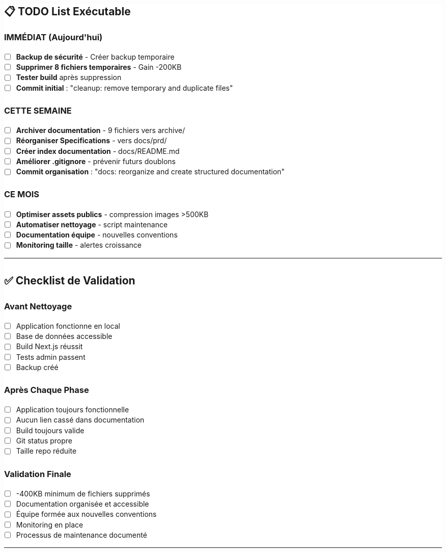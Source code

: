 
## 📋 TODO List Exécutable

### IMMÉDIAT (Aujourd'hui)
- [ ] **Backup de sécurité** - Créer backup temporaire
- [ ] **Supprimer 8 fichiers temporaires** - Gain -200KB
- [ ] **Tester build** après suppression
- [ ] **Commit initial** : "cleanup: remove temporary and duplicate files"

### CETTE SEMAINE  
- [ ] **Archiver documentation** - 9 fichiers vers archive/
- [ ] **Réorganiser Specifications** - vers docs/prd/
- [ ] **Créer index documentation** - docs/README.md
- [ ] **Améliorer .gitignore** - prévenir futurs doublons
- [ ] **Commit organisation** : "docs: reorganize and create structured documentation"

### CE MOIS
- [ ] **Optimiser assets publics** - compression images >500KB
- [ ] **Automatiser nettoyage** - script maintenance
- [ ] **Documentation équipe** - nouvelles conventions
- [ ] **Monitoring taille** - alertes croissance

---

## ✅ Checklist de Validation

### Avant Nettoyage
- [ ] Application fonctionne en local
- [ ] Base de données accessible
- [ ] Build Next.js réussit
- [ ] Tests admin passent
- [ ] Backup créé

### Après Chaque Phase
- [ ] Application toujours fonctionnelle
- [ ] Aucun lien cassé dans documentation
- [ ] Build toujours valide
- [ ] Git status propre
- [ ] Taille repo réduite

### Validation Finale
- [ ] -400KB minimum de fichiers supprimés
- [ ] Documentation organisée et accessible
- [ ] Équipe formée aux nouvelles conventions
- [ ] Monitoring en place
- [ ] Processus de maintenance documenté

---
